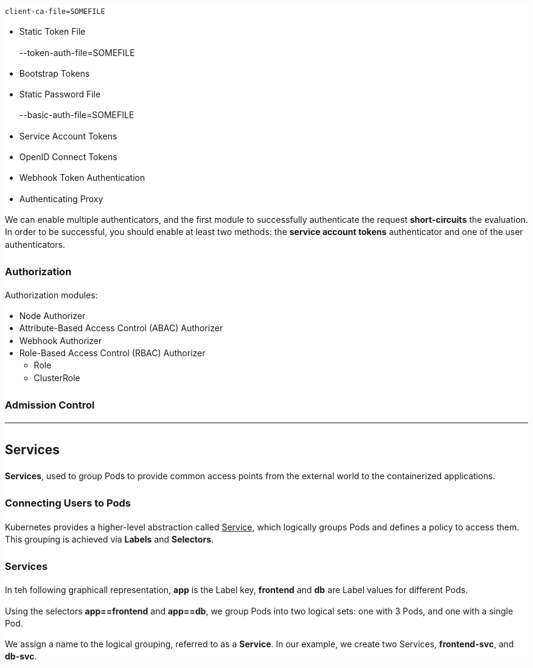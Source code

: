     client-ca-file=SOMEFILE

- Static Token File

    --token-auth-file=SOMEFILE

- Bootstrap Tokens

- Static Password File

    --basic-auth-file=SOMEFILE

- Service Account Tokens

- OpenID Connect Tokens

- Webhook Token Authentication

- Authenticating Proxy

We can enable multiple authenticators, and the first module to successfully authenticate the request **short-circuits** the evaluation. In order to be successful, you should enable at least two methods: the **service account tokens** authenticator and one of the user authenticators. 

### Authorization
Authorization modules:
- Node Authorizer
- Attribute-Based Access Control (ABAC) Authorizer
- Webhook Authorizer
- Role-Based Access Control (RBAC) Authorizer
    - Role
    - ClusterRole

### Admission Control

---

## Services
**Services**, used to group Pods to provide common access points from the external world to the containerized applications. 

### Connecting Users to Pods
Kubernetes provides a higher-level abstraction called [Service](), which logically groups Pods and defines a policy to access them. This grouping is achieved via **Labels** and **Selectors**.

### Services
In teh following graphicall representation, **app** is the Label key, **frontend** and **db** are Label values for different Pods. 

Using the selectors **app==frontend** and **app==db**, we group Pods into two logical sets: one with 3 Pods, and one with a single Pod.

We assign a name to the logical grouping, referred to as a **Service**. In our example, we create two Services, **frontend-svc**, and **db-svc**.
